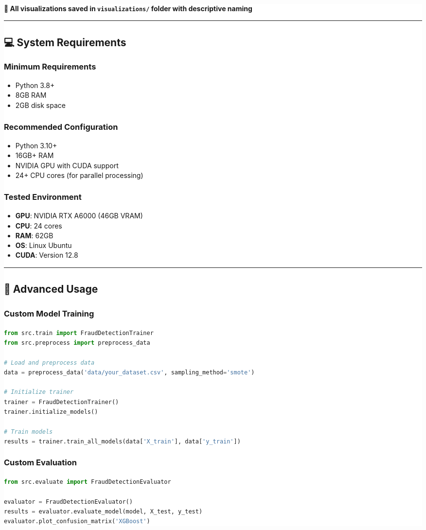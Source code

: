 **📁 All visualizations saved in `visualizations/` folder with descriptive naming**

---

## 💻 System Requirements

### **Minimum Requirements**
- Python 3.8+
- 8GB RAM
- 2GB disk space

### **Recommended Configuration**
- Python 3.10+
- 16GB+ RAM
- NVIDIA GPU with CUDA support
- 24+ CPU cores (for parallel processing)

### **Tested Environment**
- **GPU**: NVIDIA RTX A6000 (46GB VRAM)
- **CPU**: 24 cores
- **RAM**: 62GB
- **OS**: Linux Ubuntu
- **CUDA**: Version 12.8

---

## 🔧 Advanced Usage

### **Custom Model Training**
```python
from src.train import FraudDetectionTrainer
from src.preprocess import preprocess_data

# Load and preprocess data
data = preprocess_data('data/your_dataset.csv', sampling_method='smote')

# Initialize trainer
trainer = FraudDetectionTrainer()
trainer.initialize_models()

# Train models
results = trainer.train_all_models(data['X_train'], data['y_train'])
```

### **Custom Evaluation**
```python
from src.evaluate import FraudDetectionEvaluator

evaluator = FraudDetectionEvaluator()
results = evaluator.evaluate_model(model, X_test, y_test)
evaluator.plot_confusion_matrix('XGBoost')
```
